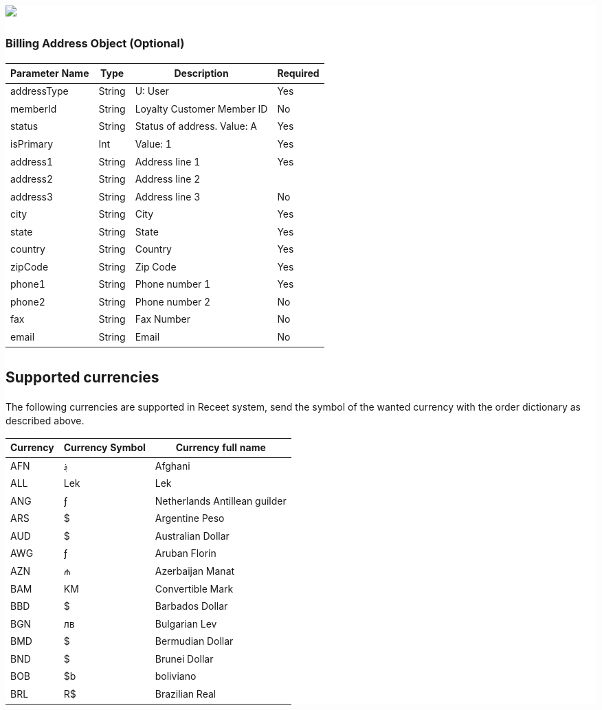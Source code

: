 ![](https://www.getreceet.com/docs/images/top-bottom-text-area.png)


### Billing Address Object (Optional)

| Parameter Name  | Type | Description | Required |
| ------------- | ------------- | ------------- | ------------- |
|addressType | String | U: User | Yes |
|memberId	| String |Loyalty Customer Member ID	|No|
|status	| String | Status of address. Value: A |Yes|
|isPrimary| Int	|Value: 1	|Yes|
|address1	| String |Address line 1	|Yes|
|address2	|String| Address line 2|	|No|
|address3	|String|Address line 3	|No|
|city	|String|City	|Yes|
|state	|String|State	|Yes|
|country	|String|Country	|Yes|
|zipCode	|String|Zip Code	|Yes|
|phone1	|String|Phone number 1	|Yes|
|phone2	|String|Phone number 2	|No|
|fax	|String|Fax Number	|No|
|email	|String|Email	|No|


## Supported currencies
The following currencies are supported in Receet system, send the symbol of the wanted currency with the order dictionary as described above.

|Currency|	Currency Symbol	 |Currency full name 
| ------------- | ------------- | ------------- |
|AFN|	؋	|Afghani|
|ALL|	Lek	|Lek|
|ANG|	ƒ	|Netherlands Antillean guilder|
|ARS|	$	|Argentine Peso|
|AUD|	$	|Australian Dollar|
|AWG|	ƒ	|Aruban Florin|
|AZN|	₼	|Azerbaijan Manat|
|BAM|	KM	|Convertible Mark|
|BBD|	$	|Barbados Dollar|
|BGN|	лв	|Bulgarian Lev|
|BMD|	$	|Bermudian Dollar|
|BND|	$	|Brunei Dollar|
|BOB|	$b	|boliviano|
|BRL|	R$	|Brazilian Real|